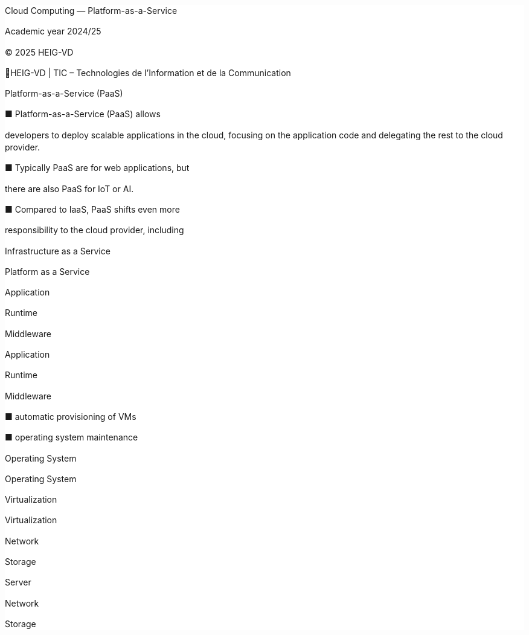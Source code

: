 Cloud Computing —
Platform-as-a-Service

Academic year 2024/25

 © 2025 HEIG-VD

HEIG-VD  |  TIC – Technologies de l’Information et de la Communication

Platform-as-a-Service (PaaS)

■ Platform-as-a-Service (PaaS) allows

developers to deploy scalable applications in
the cloud, focusing on the application code
and delegating the rest to the cloud provider.

■ Typically PaaS are for web applications, but

there are also PaaS for IoT or AI.

■ Compared to IaaS, PaaS shifts even more

responsibility to the cloud provider, including

Infrastructure
as a Service

Platform
as a Service

Application

Runtime

Middleware

Application

Runtime

Middleware

■ automatic provisioning of VMs

■ operating system maintenance

Operating System

Operating System

Virtualization

Virtualization

Network

Storage

Server

Network

Storage
